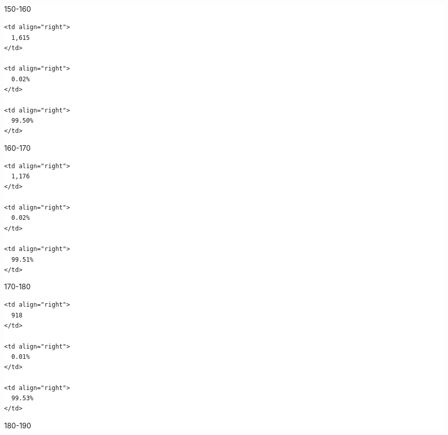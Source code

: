   <tr>
    <td height="18">
      150-160
    </td>
    
    <td align="right">
      1,615
    </td>
    
    <td align="right">
      0.02%
    </td>
    
    <td align="right">
      99.50%
    </td>
  </tr>
  
  <tr>
    <td height="18">
      160-170
    </td>
    
    <td align="right">
      1,176
    </td>
    
    <td align="right">
      0.02%
    </td>
    
    <td align="right">
      99.51%
    </td>
  </tr>
  
  <tr>
    <td height="18">
      170-180
    </td>
    
    <td align="right">
      918
    </td>
    
    <td align="right">
      0.01%
    </td>
    
    <td align="right">
      99.53%
    </td>
  </tr>
  
  <tr>
    <td height="18">
      180-190
    </td>
    